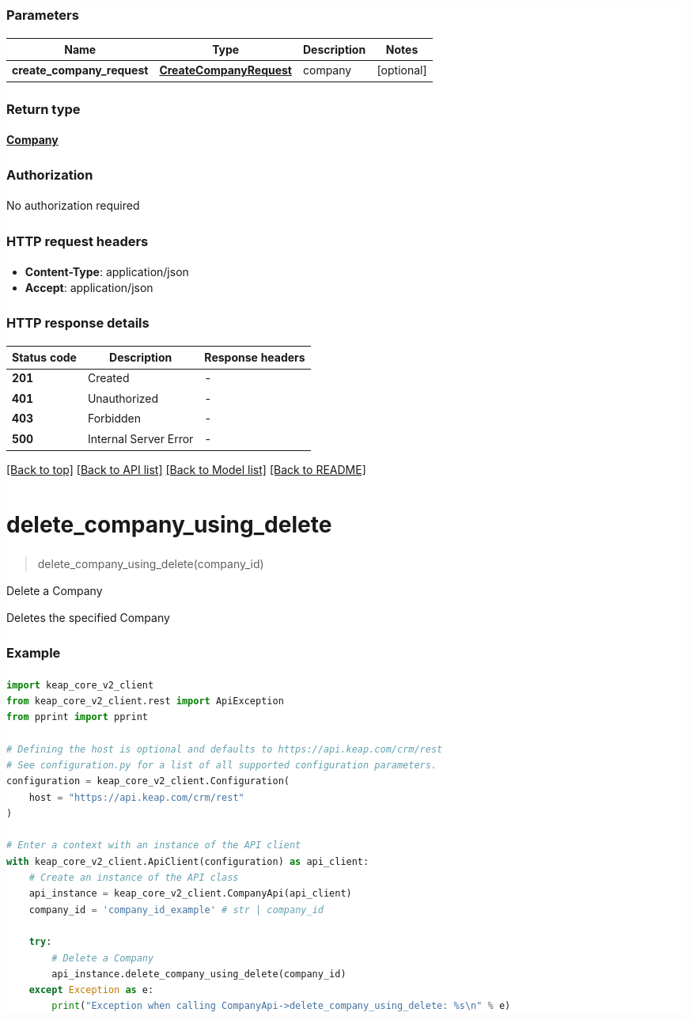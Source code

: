 
### Parameters


Name | Type | Description  | Notes
------------- | ------------- | ------------- | -------------
 **create_company_request** | [**CreateCompanyRequest**](CreateCompanyRequest.md)| company | [optional] 

### Return type

[**Company**](Company.md)

### Authorization

No authorization required

### HTTP request headers

 - **Content-Type**: application/json
 - **Accept**: application/json

### HTTP response details

| Status code | Description | Response headers |
|-------------|-------------|------------------|
**201** | Created |  -  |
**401** | Unauthorized |  -  |
**403** | Forbidden |  -  |
**500** | Internal Server Error |  -  |

[[Back to top]](#) [[Back to API list]](../README.md#documentation-for-api-endpoints) [[Back to Model list]](../README.md#documentation-for-models) [[Back to README]](../README.md)

# **delete_company_using_delete**
> delete_company_using_delete(company_id)

Delete a Company

Deletes the specified Company

### Example


```python
import keap_core_v2_client
from keap_core_v2_client.rest import ApiException
from pprint import pprint

# Defining the host is optional and defaults to https://api.keap.com/crm/rest
# See configuration.py for a list of all supported configuration parameters.
configuration = keap_core_v2_client.Configuration(
    host = "https://api.keap.com/crm/rest"
)

# Enter a context with an instance of the API client
with keap_core_v2_client.ApiClient(configuration) as api_client:
    # Create an instance of the API class
    api_instance = keap_core_v2_client.CompanyApi(api_client)
    company_id = 'company_id_example' # str | company_id

    try:
        # Delete a Company
        api_instance.delete_company_using_delete(company_id)
    except Exception as e:
        print("Exception when calling CompanyApi->delete_company_using_delete: %s\n" % e)
```